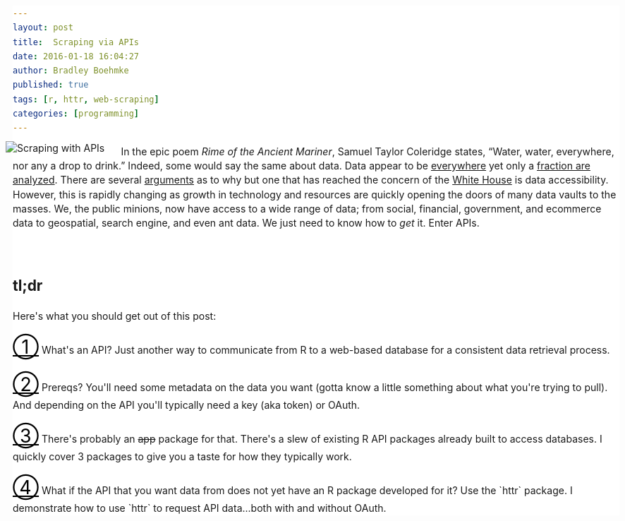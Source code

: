 ```yaml
---
layout: post
title:  Scraping via APIs
date: 2016-01-18 16:04:27
author: Bradley Boehmke
published: true
tags: [r, httr, web-scraping]
categories: [programming]
---
```


<STYLE TYPE="text/css"> 
 
</STYLE>

<a href="http://bradleyboehmke.github.io/2016/01/scraping-via-apis.html"><img src="https://d15n4q3o4x3svq.cloudfront.net/assets/tutorials/curl/api-a397cc184c5622fb5130af1b7baf149d.png" alt="Scraping with APIs" style="float:left; margin:-5px 0px -5px -10px; width: 19%; height: 19%;"></a>
In the epic poem *Rime of the Ancient Mariner*, Samuel Taylor Coleridge states, “Water, water, everywhere, nor any a drop to drink.” Indeed, some would say the same about data. Data appear to be [everywhere](http://www.technologyreview.com/view/530371/big-data-creating-the-power-to-move-heaven-and-earth/) yet only a [fraction are analyzed](https://gigaom.com/2013/03/10/the-big-data-world-is-operating-at-1-percent/). There are several [arguments](http://www.mckinsey.com/insights/business_technology/big_data_the_next_frontier_for_innovation) as to why but one that has reached the concern of the [White House](https://www.whitehouse.gov/sites/default/files/omb/assets/memoranda_2010/m10-06.pdf) is data accessibility.  However, this is rapidly changing as growth in technology and resources are quickly opening the doors of many data vaults to the masses. We, the public minions, now have access to a wide range of data; from social, financial, government, and ecommerce data to geospatial, search engine, and even ant data. We just need to know how to *get* it. Enter APIs.  



<br>

## tl;dr
Here's what you should get out of this post: 

<p class="hangingindent"><SPAN STYLE="font-size: 20pt"><a href="#what_api" style="color:black">&#9312;</a></SPAN>  What's an API? Just another way to communicate from R to a web-based database for a consistent data retrieval process.</p>

<p class="hangingindent"><SPAN STYLE="font-size: 20pt"><a href="#needs_api" style="color:black">&#9313;</a></SPAN>   Prereqs? You'll need some metadata on the data you want (gotta know a little something about what you're trying to pull). And depending on the API you'll typically need a key (aka token) or OAuth.</p>

<p class="hangingindent"><SPAN STYLE="font-size: 20pt"><a href="#existing_api" style="color:black">&#9314;</a></SPAN> There's probably an <strike>app</strike> package for that. There's a slew of existing R API packages already built to access databases. I quickly cover 3 packages to give you a taste for how they typically work.</p>

<p class="hangingindent"><SPAN STYLE="font-size: 20pt"><a href="#httr_api" style="color:black">&#9315;</a></SPAN> What if the API that you want data from does not yet have an R package developed for it? Use the `httr` package. I demonstrate how to use `httr` to request API data...both with and without OAuth. </p>
